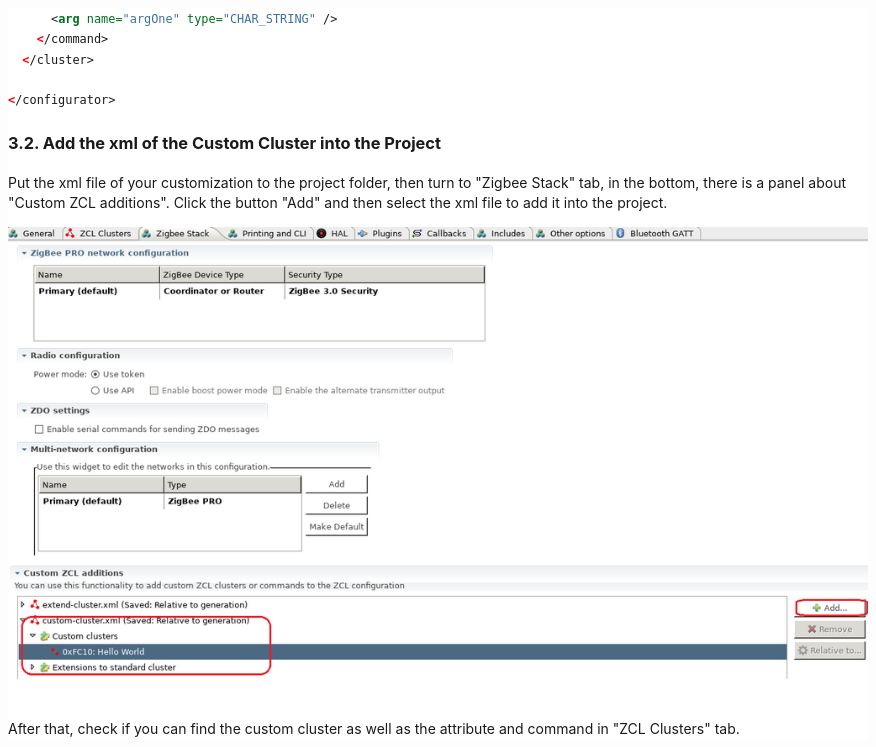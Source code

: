 ``` xml
      <arg name="argOne" type="CHAR_STRING" />
    </command>
  </cluster>
  
</configurator>
```

### 3.2. Add the xml of the Custom Cluster into the Project
Put the xml file of your customization to the project folder, then turn to "Zigbee Stack" tab, in the bottom, there is a panel about "Custom ZCL additions". Click the button "Add" and then select the xml file to add it into the project.
<div align="center">
  <img src="files/ZB-Zigbee-Custom-Clusters/Add-Xml-of-Custom-Cluster-to-Project.png">
</div>
</br>

After that, check if you can find the custom cluster as well as the attribute and  command in "ZCL Clusters" tab.
<div align="center">